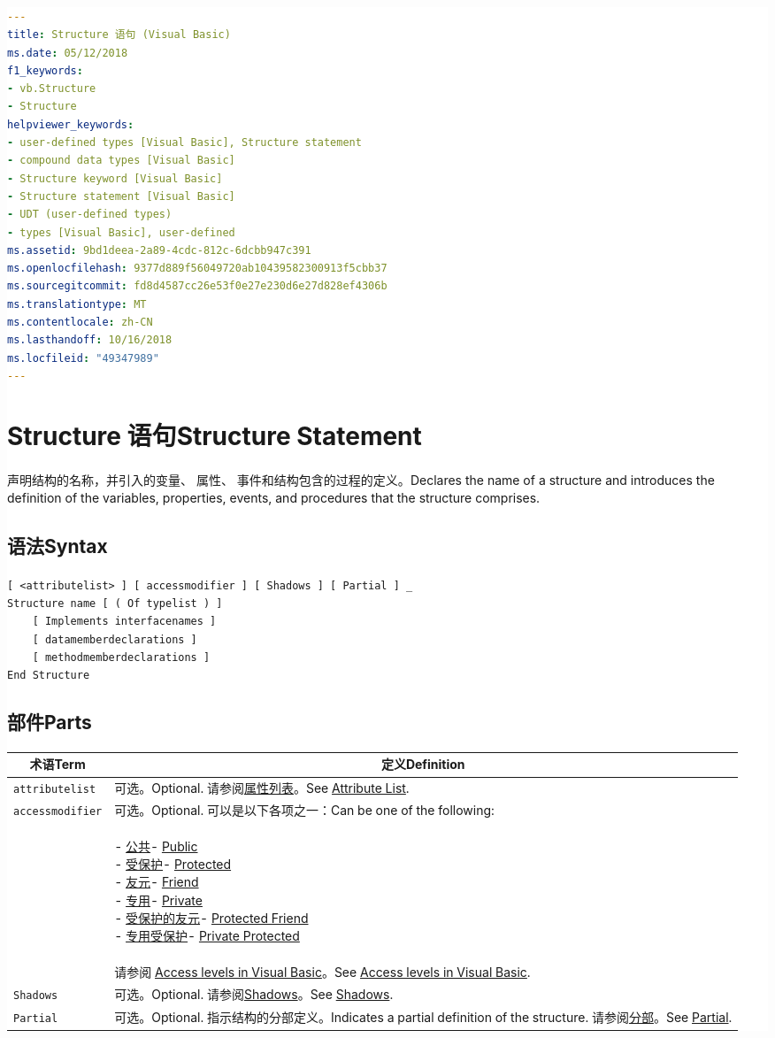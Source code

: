 ```yaml
---
title: Structure 语句 (Visual Basic)
ms.date: 05/12/2018
f1_keywords:
- vb.Structure
- Structure
helpviewer_keywords:
- user-defined types [Visual Basic], Structure statement
- compound data types [Visual Basic]
- Structure keyword [Visual Basic]
- Structure statement [Visual Basic]
- UDT (user-defined types)
- types [Visual Basic], user-defined
ms.assetid: 9bd1deea-2a89-4cdc-812c-6dcbb947c391
ms.openlocfilehash: 9377d889f56049720ab10439582300913f5cbb37
ms.sourcegitcommit: fd8d4587cc26e53f0e27e230d6e27d828ef4306b
ms.translationtype: MT
ms.contentlocale: zh-CN
ms.lasthandoff: 10/16/2018
ms.locfileid: "49347989"
---
```

# <a name="structure-statement"></a><span data-ttu-id="27775-102">Structure 语句</span><span class="sxs-lookup"><span data-stu-id="27775-102">Structure Statement</span></span>
<span data-ttu-id="27775-103">声明结构的名称，并引入的变量、 属性、 事件和结构包含的过程的定义。</span><span class="sxs-lookup"><span data-stu-id="27775-103">Declares the name of a structure and introduces the definition of the variables, properties, events, and procedures that the structure comprises.</span></span>  
  
## <a name="syntax"></a><span data-ttu-id="27775-104">语法</span><span class="sxs-lookup"><span data-stu-id="27775-104">Syntax</span></span>  
  
```  
[ <attributelist> ] [ accessmodifier ] [ Shadows ] [ Partial ] _  
Structure name [ ( Of typelist ) ]  
    [ Implements interfacenames ]  
    [ datamemberdeclarations ]  
    [ methodmemberdeclarations ]  
End Structure  
```  
  
## <a name="parts"></a><span data-ttu-id="27775-105">部件</span><span class="sxs-lookup"><span data-stu-id="27775-105">Parts</span></span>  
  
|<span data-ttu-id="27775-106">术语</span><span class="sxs-lookup"><span data-stu-id="27775-106">Term</span></span>|<span data-ttu-id="27775-107">定义</span><span class="sxs-lookup"><span data-stu-id="27775-107">Definition</span></span>|  
|---|---|  
|`attributelist`|<span data-ttu-id="27775-108">可选。</span><span class="sxs-lookup"><span data-stu-id="27775-108">Optional.</span></span> <span data-ttu-id="27775-109">请参阅[属性列表](../../../visual-basic/language-reference/statements/attribute-list.md)。</span><span class="sxs-lookup"><span data-stu-id="27775-109">See [Attribute List](../../../visual-basic/language-reference/statements/attribute-list.md).</span></span>|  
|`accessmodifier`|<span data-ttu-id="27775-110">可选。</span><span class="sxs-lookup"><span data-stu-id="27775-110">Optional.</span></span> <span data-ttu-id="27775-111">可以是以下各项之一：</span><span class="sxs-lookup"><span data-stu-id="27775-111">Can be one of the following:</span></span><br /><br /> <span data-ttu-id="27775-112">-   [公共](../../../visual-basic/language-reference/modifiers/public.md)</span><span class="sxs-lookup"><span data-stu-id="27775-112">-   [Public](../../../visual-basic/language-reference/modifiers/public.md)</span></span><br /><span data-ttu-id="27775-113">-   [受保护](../../../visual-basic/language-reference/modifiers/protected.md)</span><span class="sxs-lookup"><span data-stu-id="27775-113">-   [Protected](../../../visual-basic/language-reference/modifiers/protected.md)</span></span><br /><span data-ttu-id="27775-114">-   [友元](../../../visual-basic/language-reference/modifiers/friend.md)</span><span class="sxs-lookup"><span data-stu-id="27775-114">-   [Friend](../../../visual-basic/language-reference/modifiers/friend.md)</span></span><br /><span data-ttu-id="27775-115">-   [专用](../../../visual-basic/language-reference/modifiers/private.md)</span><span class="sxs-lookup"><span data-stu-id="27775-115">-   [Private](../../../visual-basic/language-reference/modifiers/private.md)</span></span><br /><span data-ttu-id="27775-116">- [受保护的友元](../../language-reference/modifiers/protected-friend.md)</span><span class="sxs-lookup"><span data-stu-id="27775-116">- [Protected Friend](../../language-reference/modifiers/protected-friend.md)</span></span><br/><span data-ttu-id="27775-117">- [专用受保护](../../language-reference/modifiers/private-protected.md)</span><span class="sxs-lookup"><span data-stu-id="27775-117">- [Private Protected](../../language-reference/modifiers/private-protected.md)</span></span> <br /><br /> <span data-ttu-id="27775-118">请参阅 [Access levels in Visual Basic](../../../visual-basic/programming-guide/language-features/declared-elements/access-levels.md)。</span><span class="sxs-lookup"><span data-stu-id="27775-118">See [Access levels in Visual Basic](../../../visual-basic/programming-guide/language-features/declared-elements/access-levels.md).</span></span>|  
|`Shadows`|<span data-ttu-id="27775-119">可选。</span><span class="sxs-lookup"><span data-stu-id="27775-119">Optional.</span></span> <span data-ttu-id="27775-120">请参阅[Shadows](../../../visual-basic/language-reference/modifiers/shadows.md)。</span><span class="sxs-lookup"><span data-stu-id="27775-120">See [Shadows](../../../visual-basic/language-reference/modifiers/shadows.md).</span></span>|  
|`Partial`|<span data-ttu-id="27775-121">可选。</span><span class="sxs-lookup"><span data-stu-id="27775-121">Optional.</span></span> <span data-ttu-id="27775-122">指示结构的分部定义。</span><span class="sxs-lookup"><span data-stu-id="27775-122">Indicates a partial definition of the structure.</span></span> <span data-ttu-id="27775-123">请参阅[分部](../../../visual-basic/language-reference/modifiers/partial.md)。</span><span class="sxs-lookup"><span data-stu-id="27775-123">See [Partial](../../../visual-basic/language-reference/modifiers/partial.md).</span></span>|  